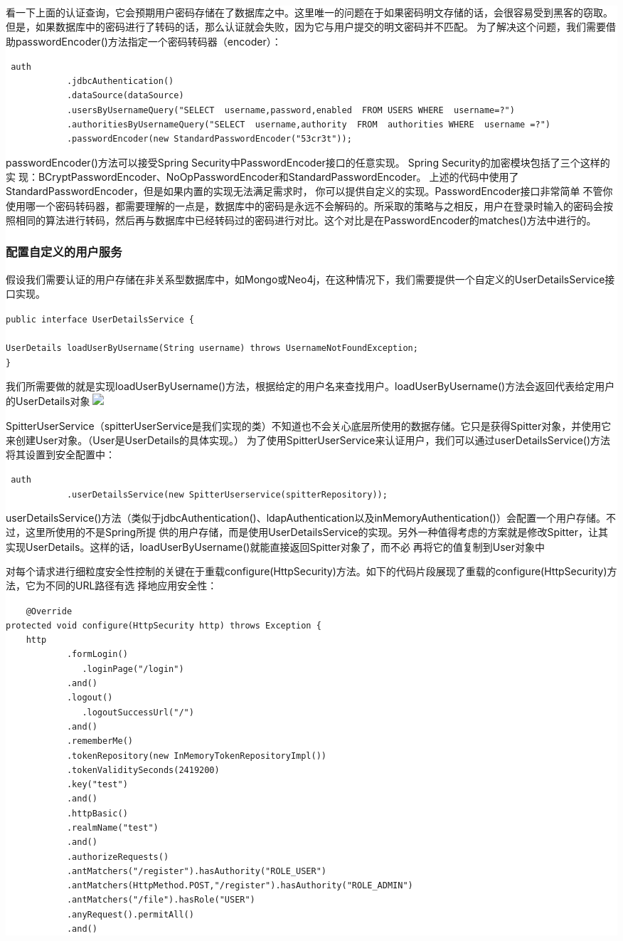看一下上面的认证查询，它会预期用户密码存储在了数据库之中。这里唯一的问题在于如果密码明文存储的话，会很容易受到黑客的窃取。但是，如果数据库中的密码进行了转码的话，那么认证就会失败，因为它与用户提交的明文密码并不匹配。
为了解决这个问题，我们需要借助passwordEncoder()方法指定一个密码转码器（encoder）：
  		
	 auth
                .jdbcAuthentication()
                .dataSource(dataSource)
                .usersByUsernameQuery("SELECT  username,password,enabled  FROM USERS WHERE  username=?")
                .authoritiesByUsernameQuery("SELECT  username,authority  FROM  authorities WHERE  username =?")
                .passwordEncoder(new StandardPasswordEncoder("53cr3t"));


passwordEncoder()方法可以接受Spring Security中PasswordEncoder接口的任意实现。 Spring Security的加密模块包括了三个这样的实 现：BCryptPasswordEncoder、NoOpPasswordEncoder和StandardPasswordEncoder。
上述的代码中使用了StandardPasswordEncoder，但是如果内置的实现无法满足需求时， 你可以提供自定义的实现。PasswordEncoder接口非常简单
不管你使用哪一个密码转码器，都需要理解的一点是，数据库中的密码是永远不会解码的。所采取的策略与之相反，用户在登录时输入的密码会按照相同的算法进行转码，然后再与数据库中已经转码过的密码进行对比。这个对比是在PasswordEncoder的matches()方法中进行的。

### 配置自定义的用户服务

假设我们需要认证的用户存储在非关系型数据库中，如Mongo或Neo4j，在这种情况下，我们需要提供一个自定义的UserDetailsService接口实现。
		
	public interface UserDetailsService {
   
    UserDetails loadUserByUsername(String username) throws UsernameNotFoundException;
	}
 	

我们所需要做的就是实现loadUserByUsername()方法，根据给定的用户名来查找用户。loadUserByUsername()方法会返回代表给定用户的UserDetails对象
![](https://github.com/1317061006/ImageRepository/blob/master/Spring%20in%20action%20Version4%20%E4%BB%93%E5%BA%93/SpitterUserService%E4%BB%A3%E7%A0%81%E5%9B%BE.jpg?raw=true)


SpitterUserService（spitterUserService是我们实现的类）不知道也不会关心底层所使用的数据存储。它只是获得Spitter对象，并使用它来创建User对象。（User是UserDetails的具体实现。）
为了使用SpitterUserService来认证用户，我们可以通过userDetailsService()方法将其设置到安全配置中：

	 auth
                .userDetailsService(new SpitterUserservice(spitterRepository));

userDetailsService()方法（类似于jdbcAuthentication()、ldapAuthentication以及inMemoryAuthentication()）会配置一个用户存储。不过，这里所使用的不是Spring所提 供的用户存储，而是使用UserDetailsService的实现。另外一种值得考虑的方案就是修改Spitter，让其实现UserDetails。这样的话，loadUserByUsername()就能直接返回Spitter对象了，而不必 再将它的值复制到User对象中

对每个请求进行细粒度安全性控制的关键在于重载configure(HttpSecurity)方法。如下的代码片段展现了重载的configure(HttpSecurity)方法，它为不同的URL路径有选 择地应用安全性：
	
	    @Override
    protected void configure(HttpSecurity http) throws Exception {
        http
                .formLogin()
                   .loginPage("/login")
                .and()
                .logout()
                   .logoutSuccessUrl("/")
                .and()
                .rememberMe()
                .tokenRepository(new InMemoryTokenRepositoryImpl())
                .tokenValiditySeconds(2419200)
                .key("test")
                .and()
                .httpBasic()
                .realmName("test")
                .and()
                .authorizeRequests()
                .antMatchers("/register").hasAuthority("ROLE_USER")
                .antMatchers(HttpMethod.POST,"/register").hasAuthority("ROLE_ADMIN")
                .antMatchers("/file").hasRole("USER")
                .anyRequest().permitAll()
                .and()